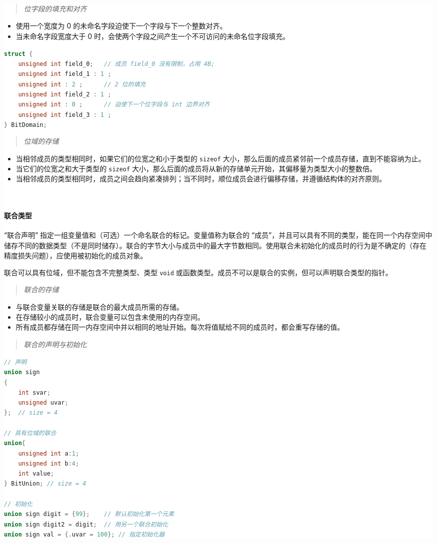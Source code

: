 > *位字段的填充和对齐*

- 使用一个宽度为 0 的未命名字段迫使下一个字段与下一个整数对齐。
- 当未命名字段宽度大于 0 时，会使两个字段之间产生一个不可访问的未命名位字段填充。

```c
struct {
	unsigned int field_0;   // 成员 field_0 没有限制，占用 4B;
	unsigned int field_1 : 1 ;
	unsigned int : 2 ;      // 2 位的填充
	unsigned int field_2 : 1 ;
	unsigned int : 0 ;      // 迫使下一个位字段与 int 边界对齐
	unsigned int field_3 : 1 ;
} BitDomain;
```

> *位域的存储*

- 当相邻成员的类型相同时，如果它们的位宽之和小于类型的 ```sizeof``` 大小，那么后面的成员紧邻前一个成员存储，直到不能容纳为止。
- 当它们的位宽之和大于类型的 ```sizeof``` 大小，那么后面的成员将从新的存储单元开始，其偏移量为类型大小的整数倍。
- 当相邻成员的类型相同时，成员之间会趋向紧凑排列；当不同时，顺位成员会进行偏移存储，并遵循结构体的对齐原则。

<br>

#### 联合类型

“联合声明” 指定一组变量值和（可选）一个命名联合的标记。变量值称为联合的 “成员”，并且可以具有不同的类型，能在同一个内存空间中储存不同的数据类型（不是同时储存）。联合的字节大小与成员中的最大字节数相同。使用联合未初始化的成员时的行为是不确定的（存在精度损失问题），应使用被初始化的成员对象。

联合可以具有位域，但不能包含不完整类型、类型 ```void``` 或函数类型。成员不可以是联合的实例，但可以声明联合类型的指针。


> *联合的存储*

- 与联合变量关联的存储是联合的最大成员所需的存储。
- 在存储较小的成员时，联合变量可以包含未使用的内存空间。
- 所有成员都存储在同一内存空间中并以相同的地址开始。每次将值赋给不同的成员时，都会重写存储的值。

> *联合的声明与初始化*

```c
// 声明
union sign
{
    int svar;
    unsigned uvar;
};	// size = 4

// 具有位域的联合
union{ 		
	unsigned int a:1;
	unsigned int b:4;
	int value;
} BitUnion;	// size = 4

// 初始化
union sign digit = {99}; 	// 默认初始化第一个元素
union sign digit2 = digit;	// 用另一个联合初始化
union sign val = {.uvar = 100};	// 指定初始化器
```

